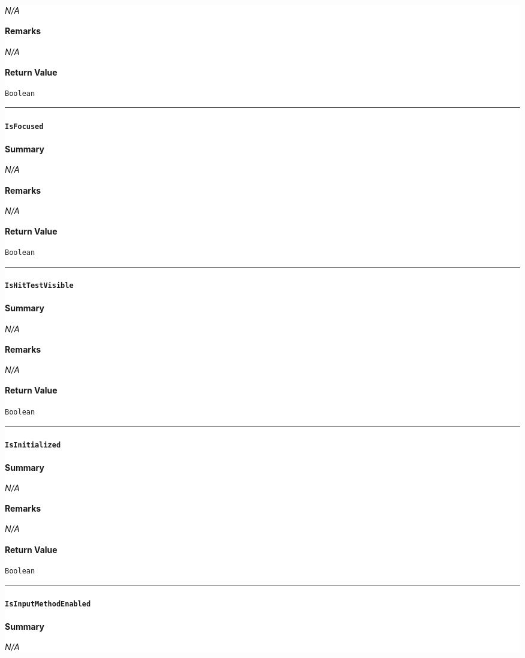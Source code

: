    *N/A*

**Remarks**

   *N/A*

**Return Value**

`Boolean`

---
#### `IsFocused`

**Summary**

   *N/A*

**Remarks**

   *N/A*

**Return Value**

`Boolean`

---
#### `IsHitTestVisible`

**Summary**

   *N/A*

**Remarks**

   *N/A*

**Return Value**

`Boolean`

---
#### `IsInitialized`

**Summary**

   *N/A*

**Remarks**

   *N/A*

**Return Value**

`Boolean`

---
#### `IsInputMethodEnabled`

**Summary**

   *N/A*
